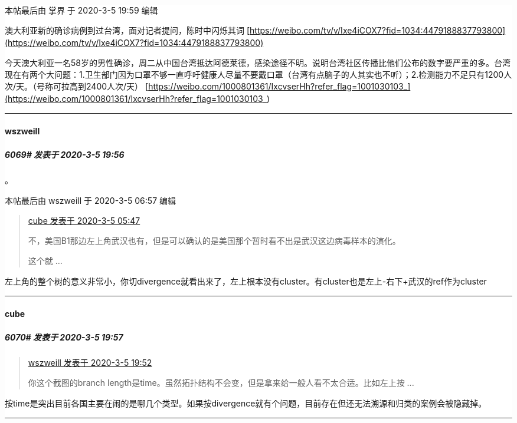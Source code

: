 

 本帖最后由 掌界 于 2020-3-5 19:59 编辑 

澳大利亚新的确诊病例到过台湾，面对记者提问，陈时中闪烁其词
[https://weibo.com/tv/v/Ixe4iCOX7?fid=1034:4479188837793800](https://weibo.com/tv/v/Ixe4iCOX7?fid=1034:4479188837793800)



今天澳大利亚一名58岁的男性确诊，周二从中国台湾抵达阿德莱德，感染途径不明。说明台湾社区传播比他们公布的数字要严重的多。台湾现在有两个大问题：1.卫生部门因为口罩不够一直呼吁健康人尽量不要戴口罩（台湾有点脑子的人其实也不听）；2.检测能力不足只有1200人次/天。（号称可拉高到2400人次/天）
[https://weibo.com/1000801361/IxcvserHh?refer_flag=1001030103_](https://weibo.com/1000801361/IxcvserHh?refer_flag=1001030103_)









*****

####  wszweill  
##### 6069#       发表于 2020-3-5 19:56

。


 本帖最后由 wszweill 于 2020-3-5 06:57 编辑 
<blockquote><a href="httphttps://bbs.saraba1st.com/2b/forum.php?mod=redirect&amp;goto=findpost&amp;pid=46627672&amp;ptid=1916532" target="_blank">cube 发表于 2020-3-5 05:47</a>

不，美国B1那边左上角武汉也有，但是可以确认的是美国那个暂时看不出是武汉这边病毒样本的演化。


这个就 ...</blockquote>
左上角的整个树的意义非常小，你切divergence就看出来了，左上根本没有cluster。有cluster也是左上-右下+武汉的ref作为cluster







*****

####  cube  
##### 6070#       发表于 2020-3-5 19:57



<blockquote><a href="httphttps://bbs.saraba1st.com/2b/forum.php?mod=redirect&amp;goto=findpost&amp;pid=46628336&amp;ptid=1916532" target="_blank">wszweill 发表于 2020-3-5 19:52</a>

你这个截图的branch length是time。虽然拓扑结构不会变，但是拿来给一般人看不太合适。比如左上按 ...</blockquote>
按time是突出目前各国主要在闹的是哪几个类型。如果按divergence就有个问题，目前存在但还无法溯源和归类的案例会被隐藏掉。







*****
